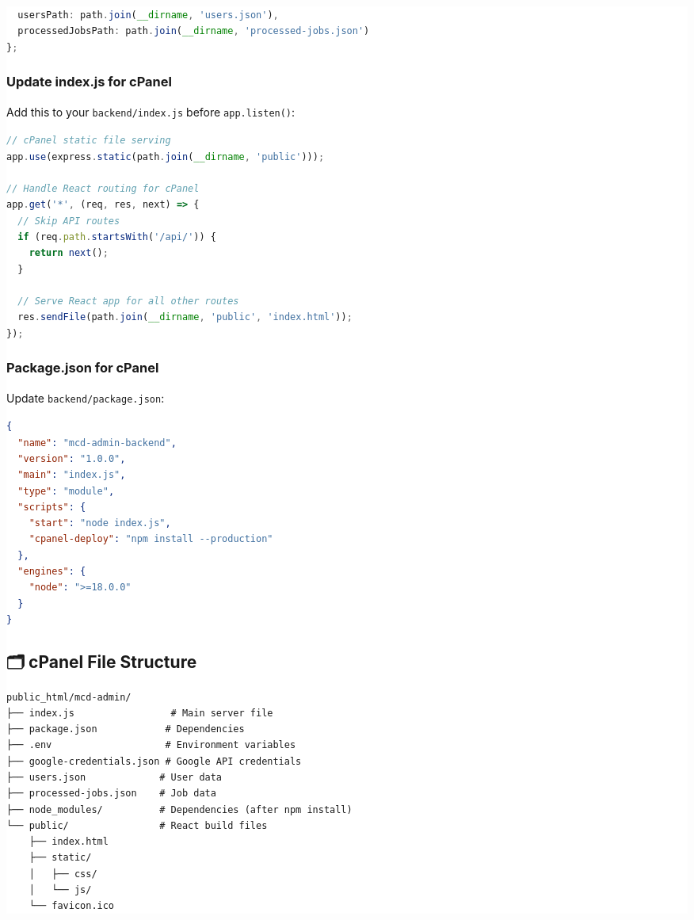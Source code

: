```javascript
  usersPath: path.join(__dirname, 'users.json'),
  processedJobsPath: path.join(__dirname, 'processed-jobs.json')
};
```

### Update index.js for cPanel
Add this to your `backend/index.js` before `app.listen()`:

```javascript
// cPanel static file serving
app.use(express.static(path.join(__dirname, 'public')));

// Handle React routing for cPanel
app.get('*', (req, res, next) => {
  // Skip API routes
  if (req.path.startsWith('/api/')) {
    return next();
  }
  
  // Serve React app for all other routes
  res.sendFile(path.join(__dirname, 'public', 'index.html'));
});
```

### Package.json for cPanel
Update `backend/package.json`:
```json
{
  "name": "mcd-admin-backend",
  "version": "1.0.0",
  "main": "index.js",
  "type": "module",
  "scripts": {
    "start": "node index.js",
    "cpanel-deploy": "npm install --production"
  },
  "engines": {
    "node": ">=18.0.0"
  }
}
```

## 🗂️ cPanel File Structure

```
public_html/mcd-admin/
├── index.js                 # Main server file
├── package.json            # Dependencies
├── .env                    # Environment variables
├── google-credentials.json # Google API credentials
├── users.json             # User data
├── processed-jobs.json    # Job data
├── node_modules/          # Dependencies (after npm install)
└── public/                # React build files
    ├── index.html
    ├── static/
    │   ├── css/
    │   └── js/
    └── favicon.ico
```
